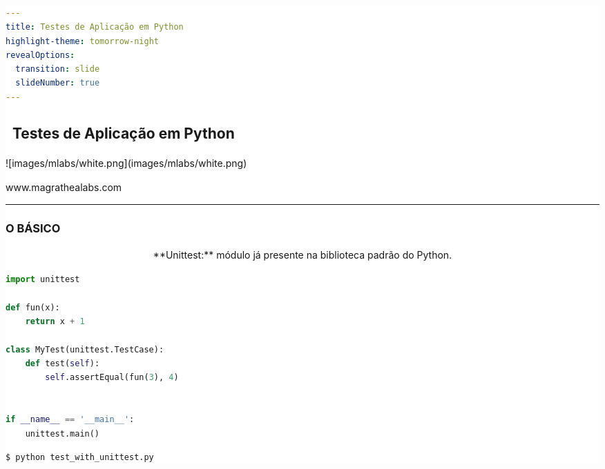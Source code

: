 ```yaml
---
title: Testes de Aplicação em Python
highlight-theme: tomorrow-night
revealOptions:
  transition: slide
  slideNumber: true
---
```





## &nbsp; Testes de Aplicação em Python


<div class="cover-bottom-logo">
  ![images/mlabs/white.png](images/mlabs/white.png)
  <p>www.magrathealabs.com</p>
</div>

---

### **O BÁSICO**

<center>**Unittest:** módulo já presente na biblioteca padrão do Python.</center>

```py
import unittest

def fun(x):
    return x + 1

class MyTest(unittest.TestCase):
    def test(self):
        self.assertEqual(fun(3), 4)


if __name__ == '__main__':
    unittest.main()

```

```py
$ python test_with_unittest.py
```
